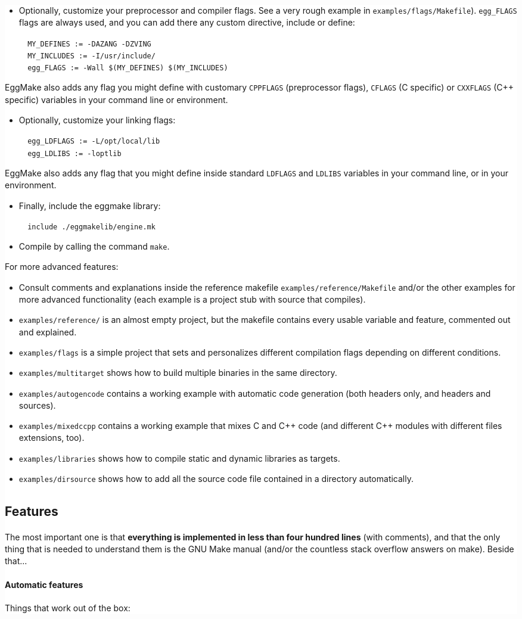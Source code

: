 * Optionally, customize your preprocessor and compiler flags. See a very rough example in `examples/flags/Makefile`). `egg_FLAGS` flags are always used, and you can add there any custom directive, include or define:

		MY_DEFINES := -DAZANG -DZVING
		MY_INCLUDES := -I/usr/include/
		egg_FLAGS := -Wall $(MY_DEFINES) $(MY_INCLUDES)
EggMake also adds any flag you might define with customary `CPPFLAGS` (preprocessor flags), `CFLAGS` (C specific) or `CXXFLAGS` (C++ specific) variables in your command line or environment.

* Optionally, customize your linking flags:

		egg_LDFLAGS := -L/opt/local/lib
		egg_LDLIBS := -loptlib
EggMake also adds any flag that you might define inside standard `LDFLAGS` and `LDLIBS` variables in your command line, or in your environment.

* Finally, include the eggmake library:

		include ./eggmakelib/engine.mk

* Compile by calling the command `make`.

For more advanced features:

* Consult comments and explanations inside the reference makefile `examples/reference/Makefile` and/or the other examples for more advanced functionality (each example is a project stub with source that compiles).

* `examples/reference/` is an almost empty project, but the makefile contains every usable variable and feature, commented out and explained.

* `examples/flags` is a simple project that sets and personalizes different compilation flags depending on different conditions.

* `examples/multitarget` shows how to build multiple binaries in the same directory.

* `examples/autogencode` contains a working example with automatic code generation (both headers only, and headers and sources).

* `examples/mixedccpp` contains a working example that mixes C and C++ code (and different C++ modules with different files extensions, too).

* `examples/libraries` shows how to compile static and dynamic libraries as targets.

* `examples/dirsource` shows how to add all the source code file contained in a directory automatically.



## Features

The most important one is that __everything is implemented in less than four hundred lines__ (with comments), and that the only thing that is needed to understand them is the GNU Make manual (and/or the countless stack overflow answers on make). Beside that...

#### Automatic features

Things that work out of the box:

